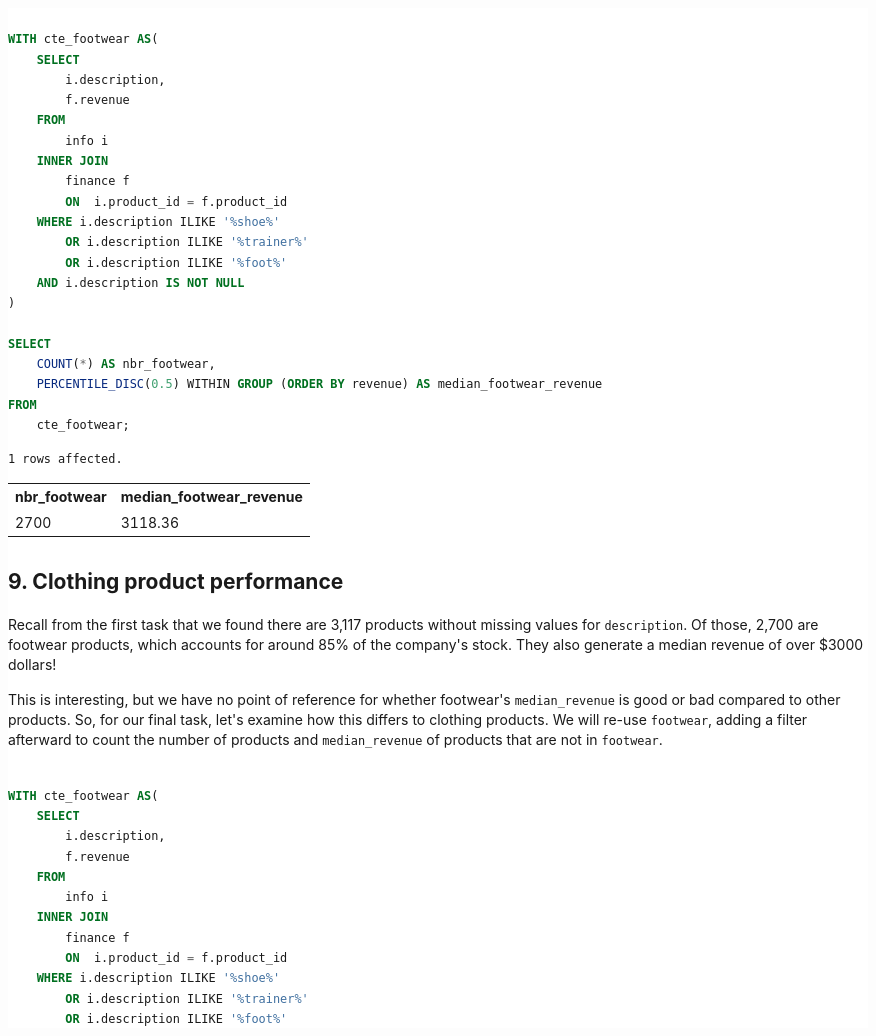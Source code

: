 
```sql

WITH cte_footwear AS(
    SELECT
        i.description,
        f.revenue
    FROM
        info i
    INNER JOIN
        finance f
        ON  i.product_id = f.product_id
    WHERE i.description ILIKE '%shoe%'
        OR i.description ILIKE '%trainer%'
        OR i.description ILIKE '%foot%' 
    AND i.description IS NOT NULL
)

SELECT
    COUNT(*) AS nbr_footwear,
    PERCENTILE_DISC(0.5) WITHIN GROUP (ORDER BY revenue) AS median_footwear_revenue
FROM
    cte_footwear;

```

 
    1 rows affected.


<table>
    <tr>
        <th>nbr_footwear</th>
        <th>median_footwear_revenue</th>
    </tr>
    <tr>
        <td>2700</td>
        <td>3118.36</td>
    </tr>
</table>


## 9. Clothing product performance
<p>Recall from the first task that we found there are 3,117 products without missing values for <code>description</code>. Of those, 2,700 are footwear products, which accounts for around 85% of the company's stock. They also generate a median revenue of over $3000 dollars!</p>
<p>This is interesting, but we have no point of reference for whether footwear's <code>median_revenue</code> is good or bad compared to other products. So, for our final task, let's examine how this differs to clothing products. We will re-use <code>footwear</code>, adding a filter afterward to count the number of products and <code>median_revenue</code> of products that are not in <code>footwear</code>.</p>


```sql

WITH cte_footwear AS(
    SELECT
        i.description,
        f.revenue
    FROM
        info i
    INNER JOIN
        finance f
        ON  i.product_id = f.product_id
    WHERE i.description ILIKE '%shoe%'
        OR i.description ILIKE '%trainer%'
        OR i.description ILIKE '%foot%' 
```